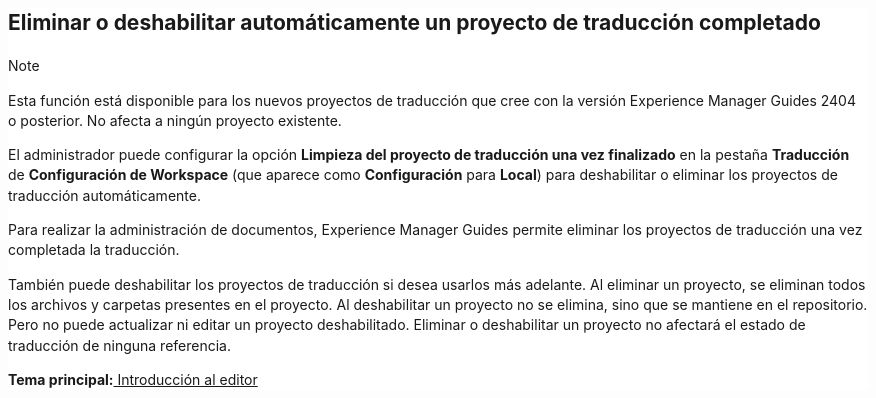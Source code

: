 
## Eliminar o deshabilitar automáticamente un proyecto de traducción completado

>[!NOTE]
> 
>Esta función está disponible para los nuevos proyectos de traducción que cree con la versión Experience Manager Guides 2404 o posterior.  No afecta a ningún proyecto existente.

El administrador puede configurar la opción **Limpieza del proyecto de traducción una vez finalizado** en la pestaña **Traducción** de **Configuración de Workspace** (que aparece como **Configuración** para **Local**) para deshabilitar o eliminar los proyectos de traducción automáticamente.

Para realizar la administración de documentos, Experience Manager Guides permite eliminar los proyectos de traducción una vez completada la traducción.

También puede deshabilitar los proyectos de traducción si desea usarlos más adelante. Al eliminar un proyecto, se eliminan todos los archivos y carpetas presentes en el proyecto. Al deshabilitar un proyecto no se elimina, sino que se mantiene en el repositorio. Pero no puede actualizar ni editar un proyecto deshabilitado.  Eliminar o deshabilitar un proyecto no afectará el estado de traducción de ninguna referencia.


**Tema principal:**[ Introducción al editor](web-editor.md)
